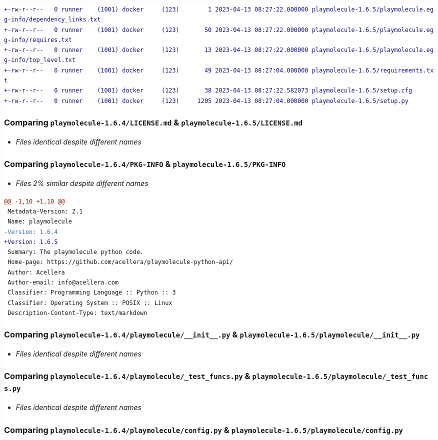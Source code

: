 ```diff
+-rw-r--r--   0 runner    (1001) docker     (123)        1 2023-04-13 08:27:22.000000 playmolecule-1.6.5/playmolecule.egg-info/dependency_links.txt
+-rw-r--r--   0 runner    (1001) docker     (123)       50 2023-04-13 08:27:22.000000 playmolecule-1.6.5/playmolecule.egg-info/requires.txt
+-rw-r--r--   0 runner    (1001) docker     (123)       13 2023-04-13 08:27:22.000000 playmolecule-1.6.5/playmolecule.egg-info/top_level.txt
+-rw-r--r--   0 runner    (1001) docker     (123)       49 2023-04-13 08:27:04.000000 playmolecule-1.6.5/requirements.txt
+-rw-r--r--   0 runner    (1001) docker     (123)       38 2023-04-13 08:27:22.582073 playmolecule-1.6.5/setup.cfg
+-rw-r--r--   0 runner    (1001) docker     (123)     1205 2023-04-13 08:27:04.000000 playmolecule-1.6.5/setup.py
```

### Comparing `playmolecule-1.6.4/LICENSE.md` & `playmolecule-1.6.5/LICENSE.md`

 * *Files identical despite different names*

### Comparing `playmolecule-1.6.4/PKG-INFO` & `playmolecule-1.6.5/PKG-INFO`

 * *Files 2% similar despite different names*

```diff
@@ -1,10 +1,10 @@
 Metadata-Version: 2.1
 Name: playmolecule
-Version: 1.6.4
+Version: 1.6.5
 Summary: The playmolecule python code.
 Home-page: https://github.com/acellera/playmolecule-python-api/
 Author: Acellera
 Author-email: info@acellera.com
 Classifier: Programming Language :: Python :: 3
 Classifier: Operating System :: POSIX :: Linux
 Description-Content-Type: text/markdown
```

### Comparing `playmolecule-1.6.4/playmolecule/__init__.py` & `playmolecule-1.6.5/playmolecule/__init__.py`

 * *Files identical despite different names*

### Comparing `playmolecule-1.6.4/playmolecule/_test_funcs.py` & `playmolecule-1.6.5/playmolecule/_test_funcs.py`

 * *Files identical despite different names*

### Comparing `playmolecule-1.6.4/playmolecule/config.py` & `playmolecule-1.6.5/playmolecule/config.py`

